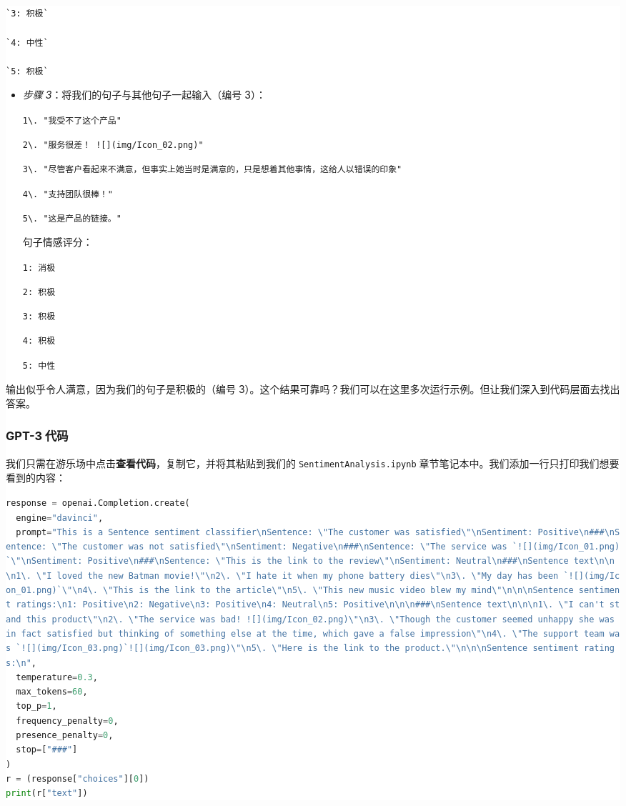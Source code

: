     `3: 积极`

    `4: 中性`

    `5: 积极`

+   *步骤 3*：将我们的句子与其他句子一起输入（编号 3）：

    `1\. "我受不了这个产品"`

    `2\. "服务很差！ ![](img/Icon_02.png)"`

    `3\. "尽管客户看起来不满意，但事实上她当时是满意的，只是想着其他事情，这给人以错误的印象"`

    `4\. "支持团队很棒！"`

    `5\. "这是产品的链接。"`

    句子情感评分：

    `1: 消极`

    `2: 积极`

    `3: 积极`

    `4: 积极`

    `5: 中性`

输出似乎令人满意，因为我们的句子是积极的（编号 3）。这个结果可靠吗？我们可以在这里多次运行示例。但让我们深入到代码层面去找出答案。

### GPT-3 代码

我们只需在游乐场中点击**查看代码**，复制它，并将其粘贴到我们的 `SentimentAnalysis.ipynb` 章节笔记本中。我们添加一行只打印我们想要看到的内容：

```py
response = openai.Completion.create(
  engine="davinci",
  prompt="This is a Sentence sentiment classifier\nSentence: \"The customer was satisfied\"\nSentiment: Positive\n###\nSentence: \"The customer was not satisfied\"\nSentiment: Negative\n###\nSentence: \"The service was `![](img/Icon_01.png)`\"\nSentiment: Positive\n###\nSentence: \"This is the link to the review\"\nSentiment: Neutral\n###\nSentence text\n\n\n1\. \"I loved the new Batman movie!\"\n2\. \"I hate it when my phone battery dies\"\n3\. \"My day has been `![](img/Icon_01.png)`\"\n4\. \"This is the link to the article\"\n5\. \"This new music video blew my mind\"\n\n\nSentence sentiment ratings:\n1: Positive\n2: Negative\n3: Positive\n4: Neutral\n5: Positive\n\n\n###\nSentence text\n\n\n1\. \"I can't stand this product\"\n2\. \"The service was bad! ![](img/Icon_02.png)\"\n3\. \"Though the customer seemed unhappy she was in fact satisfied but thinking of something else at the time, which gave a false impression\"\n4\. \"The support team was `![](img/Icon_03.png)`![](img/Icon_03.png)\"\n5\. \"Here is the link to the product.\"\n\n\nSentence sentiment ratings:\n",
  temperature=0.3,
  max_tokens=60,
  top_p=1,
  frequency_penalty=0,
  presence_penalty=0,
  stop=["###"]
)
r = (response["choices"][0])
print(r["text"]) 
```
